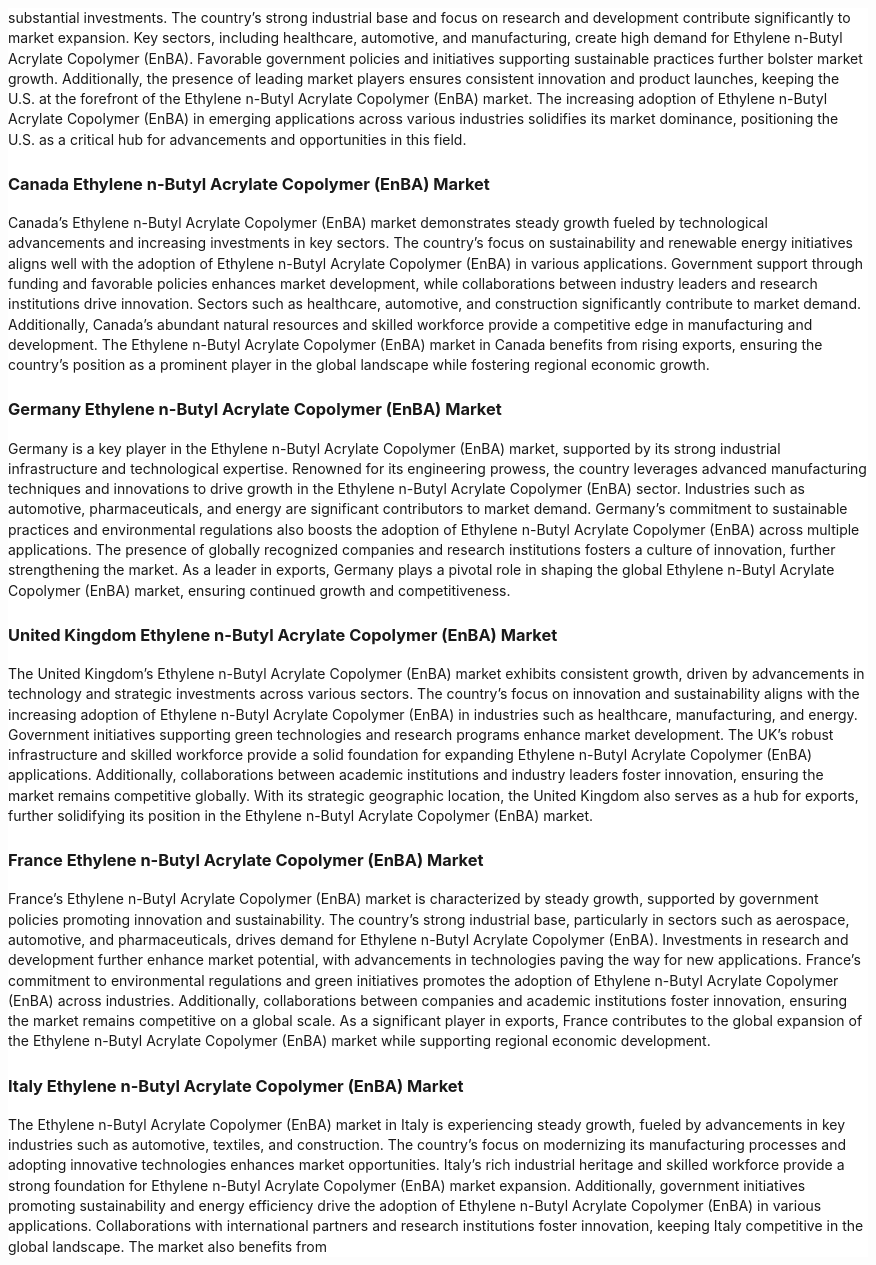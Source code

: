 substantial investments. The country&rsquo;s strong industrial base and focus on research and development contribute significantly to market expansion. Key sectors, including healthcare, automotive, and manufacturing, create high demand for Ethylene n-Butyl Acrylate Copolymer (EnBA). Favorable government policies and initiatives supporting sustainable practices further bolster market growth. Additionally, the presence of leading market players ensures consistent innovation and product launches, keeping the U.S. at the forefront of the Ethylene n-Butyl Acrylate Copolymer (EnBA) market. The increasing adoption of Ethylene n-Butyl Acrylate Copolymer (EnBA) in emerging applications across various industries solidifies its market dominance, positioning the U.S. as a critical hub for advancements and opportunities in this field.</p><h3>Canada Ethylene n-Butyl Acrylate Copolymer (EnBA) Market</h3><p>Canada&rsquo;s Ethylene n-Butyl Acrylate Copolymer (EnBA) market demonstrates steady growth fueled by technological advancements and increasing investments in key sectors. The country&rsquo;s focus on sustainability and renewable energy initiatives aligns well with the adoption of Ethylene n-Butyl Acrylate Copolymer (EnBA) in various applications. Government support through funding and favorable policies enhances market development, while collaborations between industry leaders and research institutions drive innovation. Sectors such as healthcare, automotive, and construction significantly contribute to market demand. Additionally, Canada&rsquo;s abundant natural resources and skilled workforce provide a competitive edge in manufacturing and development. The Ethylene n-Butyl Acrylate Copolymer (EnBA) market in Canada benefits from rising exports, ensuring the country&rsquo;s position as a prominent player in the global landscape while fostering regional economic growth.</p><h3>Germany Ethylene n-Butyl Acrylate Copolymer (EnBA) Market</h3><p>Germany is a key player in the Ethylene n-Butyl Acrylate Copolymer (EnBA) market, supported by its strong industrial infrastructure and technological expertise. Renowned for its engineering prowess, the country leverages advanced manufacturing techniques and innovations to drive growth in the Ethylene n-Butyl Acrylate Copolymer (EnBA) sector. Industries such as automotive, pharmaceuticals, and energy are significant contributors to market demand. Germany&rsquo;s commitment to sustainable practices and environmental regulations also boosts the adoption of Ethylene n-Butyl Acrylate Copolymer (EnBA) across multiple applications. The presence of globally recognized companies and research institutions fosters a culture of innovation, further strengthening the market. As a leader in exports, Germany plays a pivotal role in shaping the global Ethylene n-Butyl Acrylate Copolymer (EnBA) market, ensuring continued growth and competitiveness.</p><h3>United Kingdom Ethylene n-Butyl Acrylate Copolymer (EnBA) Market</h3><p>The United Kingdom&rsquo;s Ethylene n-Butyl Acrylate Copolymer (EnBA) market exhibits consistent growth, driven by advancements in technology and strategic investments across various sectors. The country&rsquo;s focus on innovation and sustainability aligns with the increasing adoption of Ethylene n-Butyl Acrylate Copolymer (EnBA) in industries such as healthcare, manufacturing, and energy. Government initiatives supporting green technologies and research programs enhance market development. The UK&rsquo;s robust infrastructure and skilled workforce provide a solid foundation for expanding Ethylene n-Butyl Acrylate Copolymer (EnBA) applications. Additionally, collaborations between academic institutions and industry leaders foster innovation, ensuring the market remains competitive globally. With its strategic geographic location, the United Kingdom also serves as a hub for exports, further solidifying its position in the Ethylene n-Butyl Acrylate Copolymer (EnBA) market.</p><h3>France Ethylene n-Butyl Acrylate Copolymer (EnBA) Market</h3><p>France&rsquo;s Ethylene n-Butyl Acrylate Copolymer (EnBA) market is characterized by steady growth, supported by government policies promoting innovation and sustainability. The country&rsquo;s strong industrial base, particularly in sectors such as aerospace, automotive, and pharmaceuticals, drives demand for Ethylene n-Butyl Acrylate Copolymer (EnBA). Investments in research and development further enhance market potential, with advancements in technologies paving the way for new applications. France&rsquo;s commitment to environmental regulations and green initiatives promotes the adoption of Ethylene n-Butyl Acrylate Copolymer (EnBA) across industries. Additionally, collaborations between companies and academic institutions foster innovation, ensuring the market remains competitive on a global scale. As a significant player in exports, France contributes to the global expansion of the Ethylene n-Butyl Acrylate Copolymer (EnBA) market while supporting regional economic development.</p><h3>Italy Ethylene n-Butyl Acrylate Copolymer (EnBA) Market</h3><p>The Ethylene n-Butyl Acrylate Copolymer (EnBA) market in Italy is experiencing steady growth, fueled by advancements in key industries such as automotive, textiles, and construction. The country&rsquo;s focus on modernizing its manufacturing processes and adopting innovative technologies enhances market opportunities. Italy&rsquo;s rich industrial heritage and skilled workforce provide a strong foundation for Ethylene n-Butyl Acrylate Copolymer (EnBA) market expansion. Additionally, government initiatives promoting sustainability and energy efficiency drive the adoption of Ethylene n-Butyl Acrylate Copolymer (EnBA) in various applications. Collaborations with international partners and research institutions foster innovation, keeping Italy competitive in the global landscape. The market also benefits from